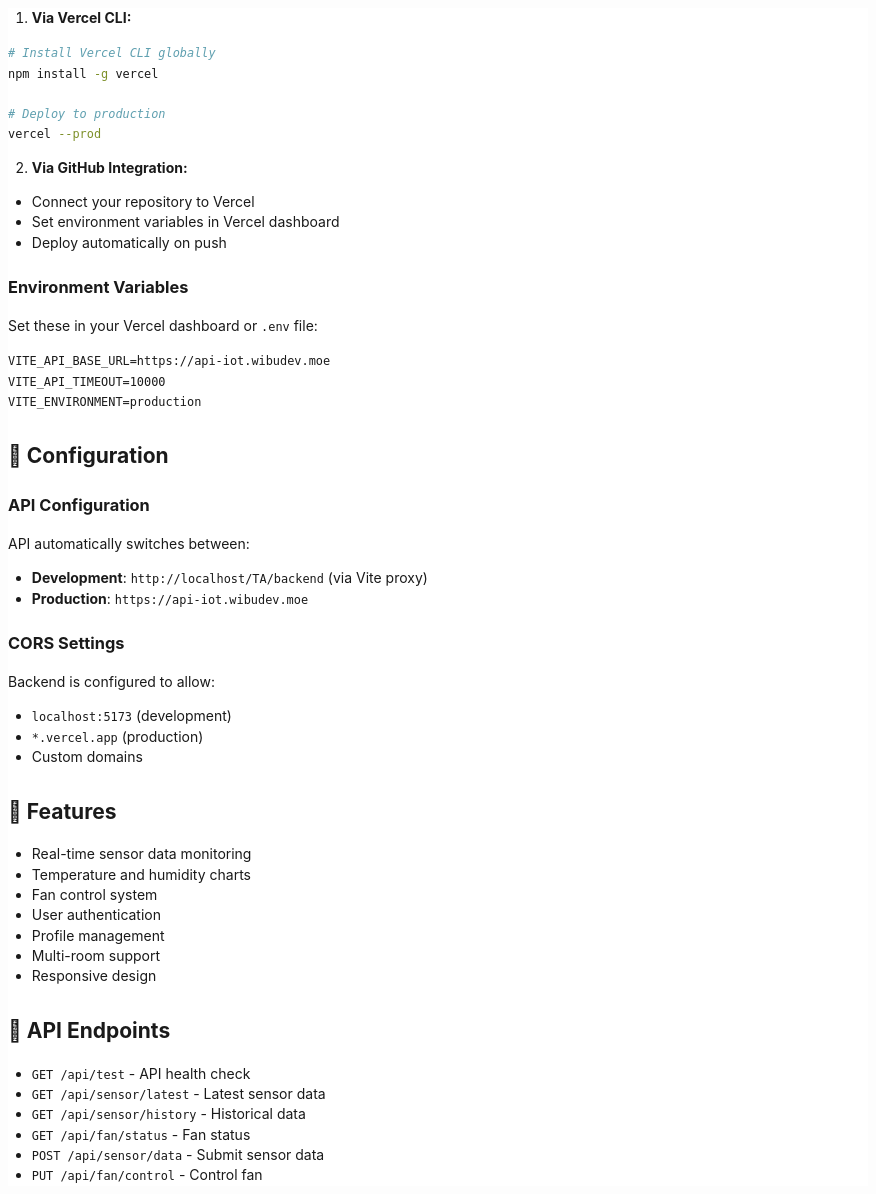 1. **Via Vercel CLI:**
```bash
# Install Vercel CLI globally
npm install -g vercel

# Deploy to production
vercel --prod
```

2. **Via GitHub Integration:**
- Connect your repository to Vercel
- Set environment variables in Vercel dashboard
- Deploy automatically on push

### Environment Variables

Set these in your Vercel dashboard or `.env` file:

```env
VITE_API_BASE_URL=https://api-iot.wibudev.moe
VITE_API_TIMEOUT=10000
VITE_ENVIRONMENT=production
```

## 🔧 Configuration

### API Configuration

API automatically switches between:
- **Development**: `http://localhost/TA/backend` (via Vite proxy)
- **Production**: `https://api-iot.wibudev.moe`

### CORS Settings

Backend is configured to allow:
- `localhost:5173` (development)
- `*.vercel.app` (production)
- Custom domains

## 📝 Features

- Real-time sensor data monitoring
- Temperature and humidity charts
- Fan control system
- User authentication
- Profile management
- Multi-room support
- Responsive design

## 🎯 API Endpoints

- `GET /api/test` - API health check
- `GET /api/sensor/latest` - Latest sensor data
- `GET /api/sensor/history` - Historical data
- `GET /api/fan/status` - Fan status
- `POST /api/sensor/data` - Submit sensor data
- `PUT /api/fan/control` - Control fan
